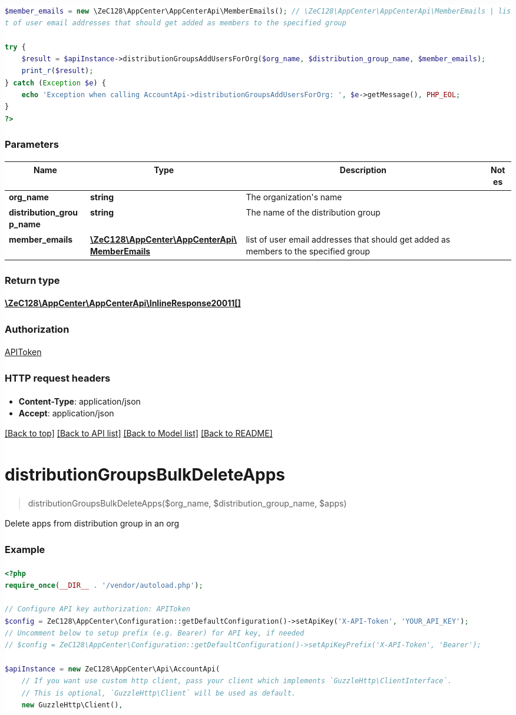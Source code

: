 ```php
$member_emails = new \ZeC128\AppCenter\AppCenterApi\MemberEmails(); // \ZeC128\AppCenter\AppCenterApi\MemberEmails | list of user email addresses that should get added as members to the specified group

try {
    $result = $apiInstance->distributionGroupsAddUsersForOrg($org_name, $distribution_group_name, $member_emails);
    print_r($result);
} catch (Exception $e) {
    echo 'Exception when calling AccountApi->distributionGroupsAddUsersForOrg: ', $e->getMessage(), PHP_EOL;
}
?>
```

### Parameters

Name | Type | Description  | Notes
------------- | ------------- | ------------- | -------------
 **org_name** | **string**| The organization&#39;s name |
 **distribution_group_name** | **string**| The name of the distribution group |
 **member_emails** | [**\ZeC128\AppCenter\AppCenterApi\MemberEmails**](../Model/MemberEmails.md)| list of user email addresses that should get added as members to the specified group |

### Return type

[**\ZeC128\AppCenter\AppCenterApi\InlineResponse20011[]**](../Model/InlineResponse20011.md)

### Authorization

[APIToken](../../README.md#APIToken)

### HTTP request headers

 - **Content-Type**: application/json
 - **Accept**: application/json

[[Back to top]](#) [[Back to API list]](../../README.md#documentation-for-api-endpoints) [[Back to Model list]](../../README.md#documentation-for-models) [[Back to README]](../../README.md)

# **distributionGroupsBulkDeleteApps**
> distributionGroupsBulkDeleteApps($org_name, $distribution_group_name, $apps)



Delete apps from distribution group in an org

### Example
```php
<?php
require_once(__DIR__ . '/vendor/autoload.php');

// Configure API key authorization: APIToken
$config = ZeC128\AppCenter\Configuration::getDefaultConfiguration()->setApiKey('X-API-Token', 'YOUR_API_KEY');
// Uncomment below to setup prefix (e.g. Bearer) for API key, if needed
// $config = ZeC128\AppCenter\Configuration::getDefaultConfiguration()->setApiKeyPrefix('X-API-Token', 'Bearer');

$apiInstance = new ZeC128\AppCenter\Api\AccountApi(
    // If you want use custom http client, pass your client which implements `GuzzleHttp\ClientInterface`.
    // This is optional, `GuzzleHttp\Client` will be used as default.
    new GuzzleHttp\Client(),
```